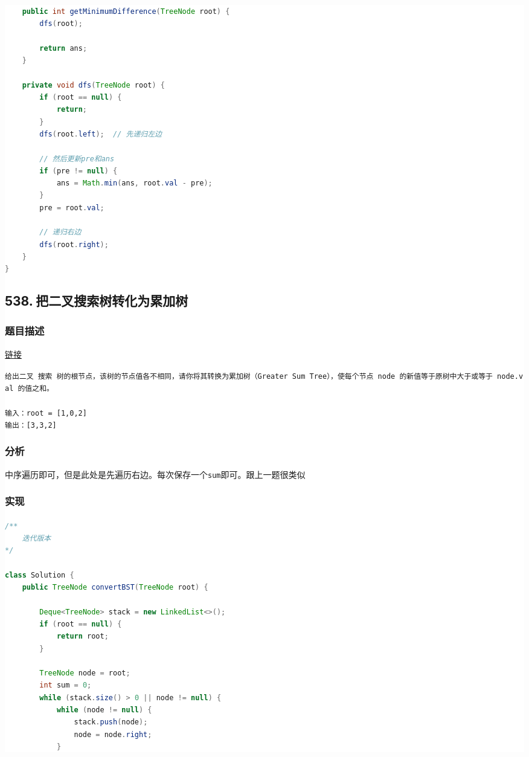 ```java
    public int getMinimumDifference(TreeNode root) {
        dfs(root);

        return ans;
    }

    private void dfs(TreeNode root) {
        if (root == null) {
            return;
        }
        dfs(root.left);  // 先递归左边
        
        // 然后更新pre和ans
        if (pre != null) {
            ans = Math.min(ans, root.val - pre);
        }
        pre = root.val;
        
        // 递归右边
        dfs(root.right);
    }
}
```



## 538. 把二叉搜索树转化为累加树

### 题目描述

[链接](https://leetcode-cn.com/problems/convert-bst-to-greater-tree/)

```
给出二叉 搜索 树的根节点，该树的节点值各不相同，请你将其转换为累加树（Greater Sum Tree），使每个节点 node 的新值等于原树中大于或等于 node.val 的值之和。

输入：root = [1,0,2]
输出：[3,3,2]
```

### 分析

中序遍历即可，但是此处是先遍历右边。每次保存一个`sum`即可。跟上一题很类似

### 实现

```java
/**
	迭代版本
*/

class Solution {
    public TreeNode convertBST(TreeNode root) {
        
        Deque<TreeNode> stack = new LinkedList<>();
        if (root == null) {
            return root;
        }

        TreeNode node = root;
        int sum = 0;
        while (stack.size() > 0 || node != null) {
            while (node != null) {
                stack.push(node);
                node = node.right;
            }
```